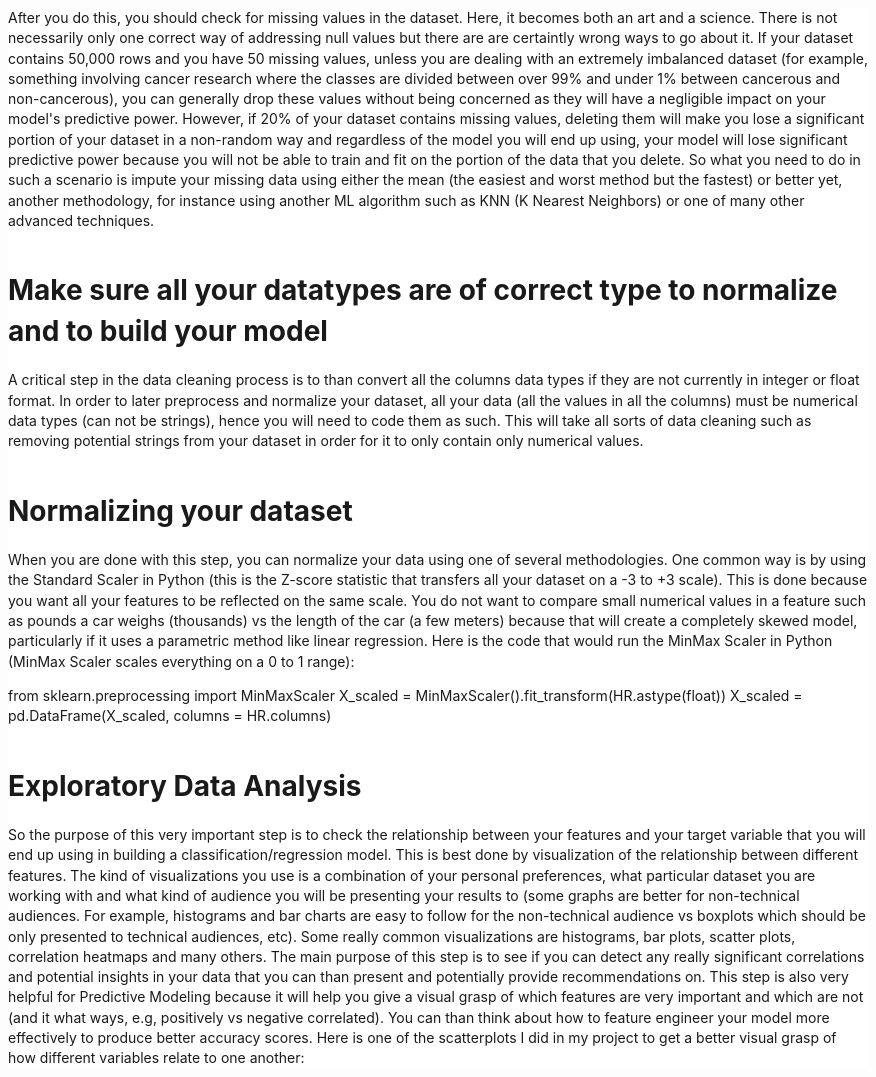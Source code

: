 After you do this, you should check for missing values in the dataset. Here, it becomes both an art and a science. There is not necessarily only one correct way of addressing null values but there are are certaintly wrong ways to go about it. If your dataset contains 50,000 rows and you have 50 missing values, unless you are dealing with an extremely imbalanced dataset (for example, something involving cancer research where the classes are divided between over 99% and under 1% between cancerous and non-cancerous), you can generally drop these values without being concerned as they will have a negligible impact on your model's predictive power. However, if 20% of your dataset contains missing values, deleting them will make you lose a significant portion of your dataset in a non-random way and regardless of the model you will end up using, your model will lose significant predictive power because you will not be able to train and fit on the portion of the data that you delete. So what you need to do in such a scenario is impute your missing data using either the mean (the easiest and worst method but the fastest) or better yet, another methodology, for instance using another ML algorithm such as KNN (K Nearest Neighbors) or one of many other advanced techniques. 

# Make sure all your datatypes are of correct type to normalize and to build your model

A critical step in the data cleaning process is to than convert all the columns data types if they are not currently in integer or float format. In order to later preprocess and normalize your dataset, all your data (all the values in all the columns) must be numerical data types (can not be strings), hence you will need to code them as such. This will take all sorts of data cleaning such as removing potential strings from your dataset in order for it to only contain only numerical values. 

# Normalizing your dataset

When you are done with this step, you can normalize your data using one of several methodologies. One common way is by using the Standard Scaler in Python (this is the Z-score statistic that transfers all your dataset on a -3 to +3 scale). This is done because you want all your features to be reflected on the same scale. You do not want to compare small numerical values in a feature such as pounds a car weighs (thousands) vs the length of the car (a few meters) because that will create a completely skewed model, particularly if it uses a parametric method like linear regression. Here is the code that would run the MinMax Scaler in Python (MinMax Scaler scales everything on a 0 to 1 range):

from sklearn.preprocessing import MinMaxScaler
X_scaled = MinMaxScaler().fit_transform(HR.astype(float))
X_scaled = pd.DataFrame(X_scaled, columns = HR.columns)


# Exploratory Data Analysis

So the purpose of this very important step is to check the relationship between your features and your target variable that you will end up using in building a classification/regression model. This is best done by visualization of the relationship between different features. The kind of visualizations you use is a combination of your personal preferences, what particular dataset you are working with and what kind of audience you will be presenting your results to (some graphs are better for non-technical audiences. For example, histograms and bar charts are easy to follow for the non-technical audience vs boxplots which should be only presented to technical audiences, etc). Some really common visualizations are histograms, bar plots, scatter plots, correlation heatmaps and many others. The main purpose of this step is to see if you can detect any really significant correlations and potential insights in your data that you can than present and potentially provide recommendations on. This step is also very helpful for Predictive Modeling because it will help you give a visual grasp of which features are very important and which are not (and it what ways, e.g, positively vs negative correlated). You can than think about how to feature engineer your model more effectively to produce better accuracy scores. Here is one of the scatterplots I did in my project to get a better visual grasp of how different variables relate to one another:

